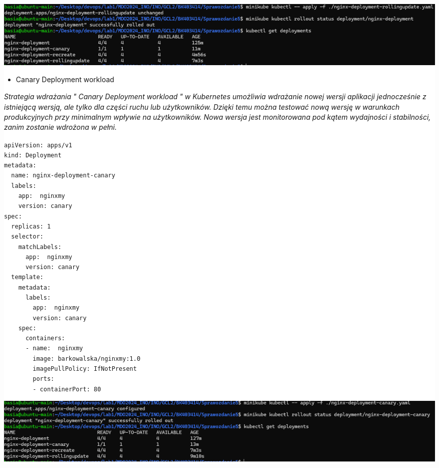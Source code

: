 ```bash
```


![](./screeny/lab10+11/rollingUpdate.png)


- Canary Deployment workload 

*Strategia wdrażania " Canary Deployment workload " w Kubernetes umożliwia wdrażanie nowej wersji aplikacji jednocześnie z istniejącą wersją, ale tylko dla części ruchu lub użytkowników. Dzięki temu można testować nową wersję w warunkach produkcyjnych przy minimalnym wpływie na użytkowników. Nowa wersja jest monitorowana pod kątem wydajności i stabilności, zanim zostanie wdrożona w pełni.* 

```bash
apiVersion: apps/v1
kind: Deployment
metadata:
  name: nginx-deployment-canary
  labels:
    app:  nginxmy
    version: canary
spec:
  replicas: 1
  selector:
    matchLabels:
      app:  nginxmy
      version: canary
  template:
    metadata:
      labels:
        app:  nginxmy
        version: canary
    spec:
      containers:
      - name:  nginxmy
        image: barkowalska/nginxmy:1.0
        imagePullPolicy: IfNotPresent
        ports:
        - containerPort: 80
```


![](./screeny/lab10+11/canary.png)
